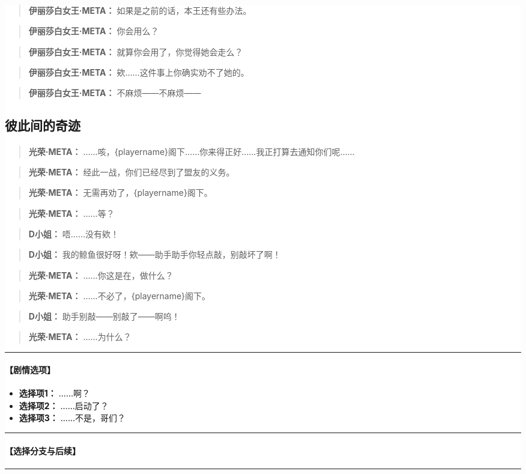 > **伊丽莎白女王·META：**
> 如果是之前的话，本王还有些办法。

> **伊丽莎白女王·META：**
> 你会用么？

> **伊丽莎白女王·META：**
> 就算你会用了，你觉得她会走么？

> **伊丽莎白女王·META：**
> 欸……这件事上你确实劝不了她的。

> **伊丽莎白女王·META：**
> 不麻烦——不麻烦——

## 彼此间的奇迹

> **光荣·META：**
> ……咳，{playername}阁下……你来得正好……我正打算去通知你们呢……

> **光荣·META：**
> 经此一战，你们已经尽到了盟友的义务。

> **光荣·META：**
> 无需再劝了，{playername}阁下。

> **光荣·META：**
> ……等？

> **D小姐：**
> 唔……没有欸！

> **D小姐：**
> 我的鲸鱼很好呀！欸——助手助手你轻点敲，别敲坏了啊！

> **光荣·META：**
> ……你这是在，做什么？

> **光荣·META：**
> ……不必了，{playername}阁下。

> **D小姐：**
> 助手别敲——别敲了——啊呜！

> **光荣·META：**
> ……为什么？

---
#### **【剧情选项】**
*   **选择项1：** ……啊？
*   **选择项2：** ……启动了？
*   **选择项3：** ……不是，哥们？

---
#### **【选择分支与后续】**
---
